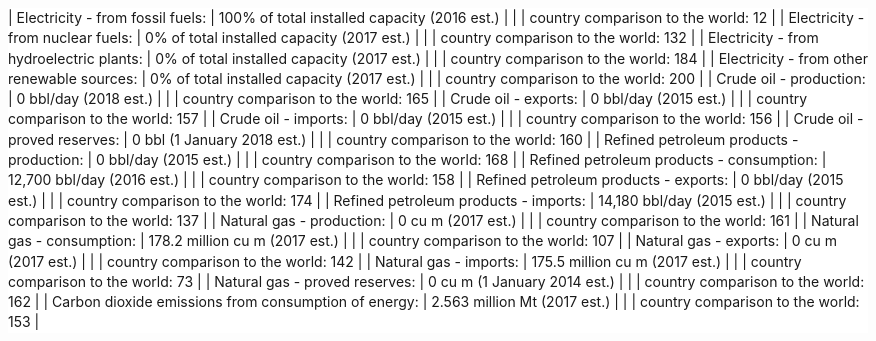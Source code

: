 | Electricity - from fossil fuels: | 100% of total installed capacity (2016 est.) |
| | country comparison to the world: 12 |
| Electricity - from nuclear fuels: | 0% of total installed capacity (2017 est.) |
| | country comparison to the world: 132 |
| Electricity - from hydroelectric plants: | 0% of total installed capacity (2017 est.) |
| | country comparison to the world: 184 |
| Electricity - from other renewable sources: | 0% of total installed capacity (2017 est.) |
| | country comparison to the world: 200 |
| Crude oil - production: | 0 bbl/day (2018 est.) |
| | country comparison to the world: 165 |
| Crude oil - exports: | 0 bbl/day (2015 est.) |
| | country comparison to the world: 157 |
| Crude oil - imports: | 0 bbl/day (2015 est.) |
| | country comparison to the world: 156 |
| Crude oil - proved reserves: | 0 bbl (1 January 2018 est.) |
| | country comparison to the world: 160 |
| Refined petroleum products - production: | 0 bbl/day (2015 est.) |
| | country comparison to the world: 168 |
| Refined petroleum products - consumption: | 12,700 bbl/day (2016 est.) |
| | country comparison to the world: 158 |
| Refined petroleum products - exports: | 0 bbl/day (2015 est.) |
| | country comparison to the world: 174 |
| Refined petroleum products - imports: | 14,180 bbl/day (2015 est.) |
| | country comparison to the world: 137 |
| Natural gas - production: | 0 cu m (2017 est.) |
| | country comparison to the world: 161 |
| Natural gas - consumption: | 178.2 million cu m (2017 est.) |
| | country comparison to the world: 107 |
| Natural gas - exports: | 0 cu m (2017 est.) |
| | country comparison to the world: 142 |
| Natural gas - imports: | 175.5 million cu m (2017 est.) |
| | country comparison to the world: 73 |
| Natural gas - proved reserves: | 0 cu m (1 January 2014 est.) |
| | country comparison to the world: 162 |
| Carbon dioxide emissions from consumption of energy: | 2.563 million Mt (2017 est.) |
| | country comparison to the world: 153 |
